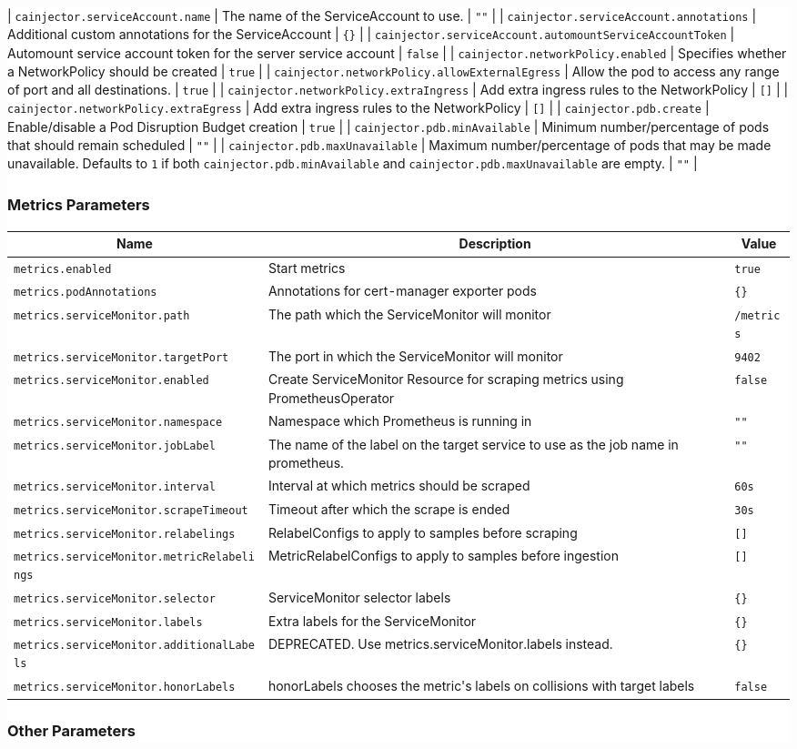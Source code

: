| `cainjector.serviceAccount.name`                               | The name of the ServiceAccount to use.                                                                                                                                                                                                                  | `""`                         |
| `cainjector.serviceAccount.annotations`                        | Additional custom annotations for the ServiceAccount                                                                                                                                                                                                    | `{}`                         |
| `cainjector.serviceAccount.automountServiceAccountToken`       | Automount service account token for the server service account                                                                                                                                                                                          | `false`                      |
| `cainjector.networkPolicy.enabled`                             | Specifies whether a NetworkPolicy should be created                                                                                                                                                                                                     | `true`                       |
| `cainjector.networkPolicy.allowExternalEgress`                 | Allow the pod to access any range of port and all destinations.                                                                                                                                                                                         | `true`                       |
| `cainjector.networkPolicy.extraIngress`                        | Add extra ingress rules to the NetworkPolicy                                                                                                                                                                                                            | `[]`                         |
| `cainjector.networkPolicy.extraEgress`                         | Add extra ingress rules to the NetworkPolicy                                                                                                                                                                                                            | `[]`                         |
| `cainjector.pdb.create`                                        | Enable/disable a Pod Disruption Budget creation                                                                                                                                                                                                         | `true`                       |
| `cainjector.pdb.minAvailable`                                  | Minimum number/percentage of pods that should remain scheduled                                                                                                                                                                                          | `""`                         |
| `cainjector.pdb.maxUnavailable`                                | Maximum number/percentage of pods that may be made unavailable. Defaults to `1` if both `cainjector.pdb.minAvailable` and `cainjector.pdb.maxUnavailable` are empty.                                                                                    | `""`                         |

### Metrics Parameters

| Name                                       | Description                                                                       | Value      |
| ------------------------------------------ | --------------------------------------------------------------------------------- | ---------- |
| `metrics.enabled`                          | Start metrics                                                                     | `true`     |
| `metrics.podAnnotations`                   | Annotations for cert-manager exporter pods                                        | `{}`       |
| `metrics.serviceMonitor.path`              | The path which the ServiceMonitor will monitor                                    | `/metrics` |
| `metrics.serviceMonitor.targetPort`        | The port in which the ServiceMonitor will monitor                                 | `9402`     |
| `metrics.serviceMonitor.enabled`           | Create ServiceMonitor Resource for scraping metrics using PrometheusOperator      | `false`    |
| `metrics.serviceMonitor.namespace`         | Namespace which Prometheus is running in                                          | `""`       |
| `metrics.serviceMonitor.jobLabel`          | The name of the label on the target service to use as the job name in prometheus. | `""`       |
| `metrics.serviceMonitor.interval`          | Interval at which metrics should be scraped                                       | `60s`      |
| `metrics.serviceMonitor.scrapeTimeout`     | Timeout after which the scrape is ended                                           | `30s`      |
| `metrics.serviceMonitor.relabelings`       | RelabelConfigs to apply to samples before scraping                                | `[]`       |
| `metrics.serviceMonitor.metricRelabelings` | MetricRelabelConfigs to apply to samples before ingestion                         | `[]`       |
| `metrics.serviceMonitor.selector`          | ServiceMonitor selector labels                                                    | `{}`       |
| `metrics.serviceMonitor.labels`            | Extra labels for the ServiceMonitor                                               | `{}`       |
| `metrics.serviceMonitor.additionalLabels`  | DEPRECATED. Use metrics.serviceMonitor.labels instead.                            | `{}`       |
| `metrics.serviceMonitor.honorLabels`       | honorLabels chooses the metric's labels on collisions with target labels          | `false`    |

### Other Parameters
